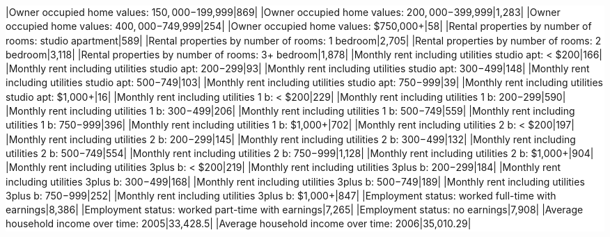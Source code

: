 |Owner occupied home values: $150,000-$199,999|869|
|Owner occupied home values: $200,000-$399,999|1,283|
|Owner occupied home values: $400,000-$749,999|254|
|Owner occupied home values: $750,000+|58|
|Rental properties by number of rooms: studio apartment|589|
|Rental properties by number of rooms: 1 bedroom|2,705|
|Rental properties by number of rooms: 2 bedroom|3,118|
|Rental properties by number of rooms: 3+ bedroom|1,878|
|Monthly rent including utilities studio apt: < $200|166|
|Monthly rent including utilities studio apt: $200-$299|93|
|Monthly rent including utilities studio apt: $300-$499|148|
|Monthly rent including utilities studio apt: $500-$749|103|
|Monthly rent including utilities studio apt: $750-$999|39|
|Monthly rent including utilities studio apt: $1,000+|16|
|Monthly rent including utilities 1 b: < $200|229|
|Monthly rent including utilities 1 b: $200-$299|590|
|Monthly rent including utilities 1 b: $300-$499|206|
|Monthly rent including utilities 1 b: $500-$749|559|
|Monthly rent including utilities 1 b: $750-$999|396|
|Monthly rent including utilities 1 b: $1,000+|702|
|Monthly rent including utilities 2 b: < $200|197|
|Monthly rent including utilities 2 b: $200-$299|145|
|Monthly rent including utilities 2 b: $300-$499|132|
|Monthly rent including utilities 2 b: $500-$749|554|
|Monthly rent including utilities 2 b: $750-$999|1,128|
|Monthly rent including utilities 2 b: $1,000+|904|
|Monthly rent including utilities 3plus b: < $200|219|
|Monthly rent including utilities 3plus b: $200-$299|184|
|Monthly rent including utilities 3plus b: $300-$499|168|
|Monthly rent including utilities 3plus b: $500-$749|189|
|Monthly rent including utilities 3plus b: $750-$999|252|
|Monthly rent including utilities 3plus b: $1,000+|847|
|Employment status: worked full-time with earnings|8,386|
|Employment status: worked part-time with earnings|7,265|
|Employment status: no earnings|7,908|
|Average household income over time: 2005|33,428.5|
|Average household income over time: 2006|35,010.29|